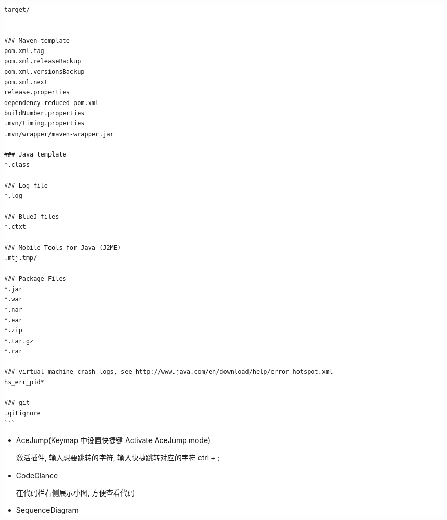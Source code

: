     target/
    
    
    ### Maven template
    pom.xml.tag
    pom.xml.releaseBackup
    pom.xml.versionsBackup
    pom.xml.next
    release.properties
    dependency-reduced-pom.xml
    buildNumber.properties
    .mvn/timing.properties
    .mvn/wrapper/maven-wrapper.jar
    
    ### Java template
    *.class
    
    ### Log file
    *.log
    
    ### BlueJ files
    *.ctxt
    
    ### Mobile Tools for Java (J2ME)
    .mtj.tmp/
    
    ### Package Files 
    *.jar
    *.war
    *.nar
    *.ear
    *.zip
    *.tar.gz
    *.rar
    
    ### virtual machine crash logs, see http://www.java.com/en/download/help/error_hotspot.xml
    hs_err_pid*
    
    ### git
    .gitignore
    ```

* AceJump(Keymap 中设置快捷键 Activate AceJump mode)

    激活插件, 输入想要跳转的字符, 输入快捷跳转对应的字符 ctrl + ;

* CodeGlance

    在代码栏右侧展示小图, 方便查看代码

* SequenceDiagram
